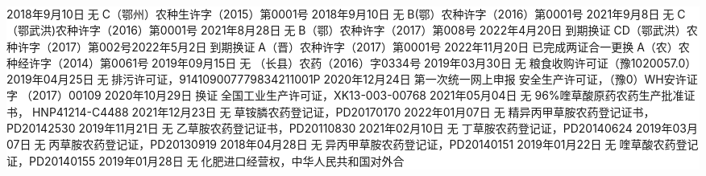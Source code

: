 2018年9月10日
无
C（鄂州）农种生许字（2015）第0001号
2018年9月10日
无
B(鄂）农种许字（2016）第0001号
2021年9月8日
无
C（鄂武洪)农种许字（2016）第0001号
2021年8月28日
无
B（鄂）农种许字（2017）第008号
2022年4月20日
到期换证
CD（鄂武洪）农种许字（2017）第002号2022年5月2日
到期换证
A（晋）农种许字（2017）第0001号
2022年11月20日
已完成两证合一更换
A（农）农种经许字（2014）第0061号
2019年09月15日
无
（长县）农药（2016）字0334号
2019年03月30日
无
粮食收购许可证（豫1020057.0）
2019年04月25日
无
排污许可证，914109007779834211001P
2020年12月24日
第一次统一网上申报
安全生产许可证，（豫0）WH安许证字
（2017）00109
2020年10月29日
换证
全国工业生产许可证，XK13-003-00768
2021年05月04日
无
96%喹草酸原药农药生产批准证书，
HNP41214-C4488
2021年12月23日
无
草铵膦农药登记证，PD20170170
2022年01月07日
无
精异丙甲草胺农药登记证书，PD20142530
2019年11月21日
无
乙草胺农药登记证书，PD20110830
2021年02月10日
无
丁草胺农药登记证，PD20140624
2019年03月07日
无
丙草胺农药登记证，PD20130919
2018年04月28日
无
异丙甲草胺农药登记证，PD20140151
2019年01月22日
无
喹草酸农药登记证，PD20140155
2019年01月28日
无
化肥进口经营权，中华人民共和国对外合